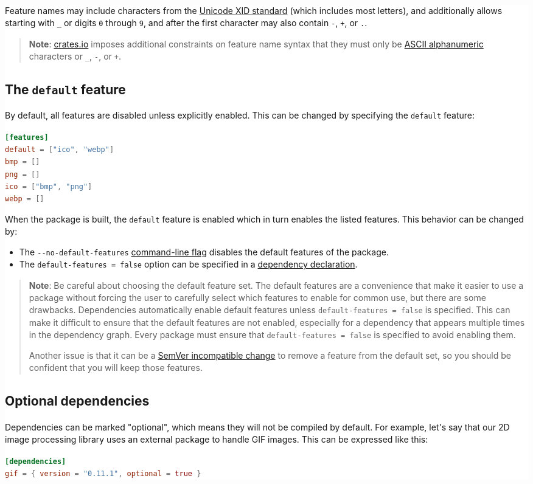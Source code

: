 Feature names may include characters from the [Unicode XID standard] (which
includes most letters), and additionally allows starting with `_` or digits
`0` through `9`, and after the first character may also contain `-`, `+`, or
`.`.

> **Note**: [crates.io] imposes additional constraints on feature name syntax
> that they must only be [ASCII alphanumeric] characters or `_`, `-`, or `+`.

[crates.io]: https://crates.io/
[Unicode XID standard]: https://unicode.org/reports/tr31/
[ASCII alphanumeric]: ../../std/primitive.char.html#method.is_ascii_alphanumeric
[`--cfg` flag]: ../../rustc/command-line-arguments.md#option-cfg
[`cfg` expressions]: ../../reference/conditional-compilation.md
[`cfg` attribute]: ../../reference/conditional-compilation.md#the-cfg-attribute
[`cfg` macro]: ../../std/macro.cfg.html

## The `default` feature

By default, all features are disabled unless explicitly enabled. This can be
changed by specifying the `default` feature:

```toml
[features]
default = ["ico", "webp"]
bmp = []
png = []
ico = ["bmp", "png"]
webp = []
```

When the package is built, the `default` feature is enabled which in turn
enables the listed features. This behavior can be changed by:

* The `--no-default-features` [command-line
  flag](#command-line-feature-options) disables the default features of the
  package.
* The `default-features = false` option can be specified in a [dependency
  declaration](#dependency-features).

> **Note**: Be careful about choosing the default feature set. The default
> features are a convenience that make it easier to use a package without
> forcing the user to carefully select which features to enable for common
> use, but there are some drawbacks. Dependencies automatically enable default
> features unless `default-features = false` is specified. This can make it
> difficult to ensure that the default features are not enabled, especially
> for a dependency that appears multiple times in the dependency graph. Every
> package must ensure that `default-features = false` is specified to avoid
> enabling them.
>
> Another issue is that it can be a [SemVer incompatible
> change](#semver-compatibility) to remove a feature from the default set, so
> you should be confident that you will keep those features.

## Optional dependencies

Dependencies can be marked "optional", which means they will not be compiled
by default. For example, let's say that our 2D image processing library uses
an external package to handle GIF images. This can be expressed like this:

```toml
[dependencies]
gif = { version = "0.11.1", optional = true }
```


[blog post]: https://blog.rust-lang.org/2023/10/26/broken-badges-and-23k-keywords.html
[conditional compilation]: ../../reference/conditional-compilation.md
[Features Examples]: features-examples.md
[platform-specific dependencies]: specifying-dependencies.md#platform-specific-dependencies
[workspace]: workspaces.md
[`winapi`]: https://crates.io/crates/winapi
[winapi-features]: https://github.com/retep998/winapi-rs/blob/0.3.9/Cargo.toml#L25-L431
[`no_std`]: ../../reference/names/preludes.html#the-no_std-attribute
[features section]: resolver.md#features
[`cfg-if`]: https://crates.io/crates/cfg-if
[feature-precedence]: features-examples.md#feature-precedence
[`cargo tree`]: ../commands/cargo-tree.md
[target]: ../appendix/glossary.md#target
[resolver versions]: resolver.md#resolver-versions
[build-dependencies]: specifying-dependencies.md#build-dependencies
[dev-dependencies]: specifying-dependencies.md#development-dependencies
[resolver-v2]: resolver.md#feature-resolver-version-2
[build scripts]: build-scripts.md
[`required-features` field]: cargo-targets.md#the-required-features-field
[Cargo targets]: cargo-targets.md
[cargo-change-dep-feature]: semver.md#cargo-change-dep-feature
[cargo-dep-add]: semver.md#cargo-dep-add
[cargo-feature-add]: semver.md#cargo-feature-add
[item-remove]: semver.md#item-remove
[cargo-feature-remove]: semver.md#cargo-feature-remove
[cargo-remove-opt-dep]: semver.md#cargo-remove-opt-dep
[cargo-feature-remove-another]: semver.md#cargo-feature-remove-another
[docs.rs metadata documentation]: https://docs.rs/about/metadata
[docs.rs]: https://docs.rs/
[serde.rs]: https://serde.rs/feature-flags.html
[doc comments]: ../../rustdoc/how-to-write-documentation.html
[regex crate source]: https://github.com/rust-lang/regex/blob/1.4.2/src/lib.rs#L488-L583
[regex-docs-rs]: https://docs.rs/regex/1.4.2/regex/#crate-features
[sccache]: https://github.com/mozilla/sccache/blob/0.2.13/README.md#build-requirements
[`doc_cfg`]: ../../unstable-book/language-features/doc-cfg.html
[`syn` documentation]: https://docs.rs/syn/1.0.54/syn/#modules
[`cargo vendor`]: ../commands/cargo-vendor.md
[cargo-clone-crate]: https://crates.io/crates/cargo-clone-crate